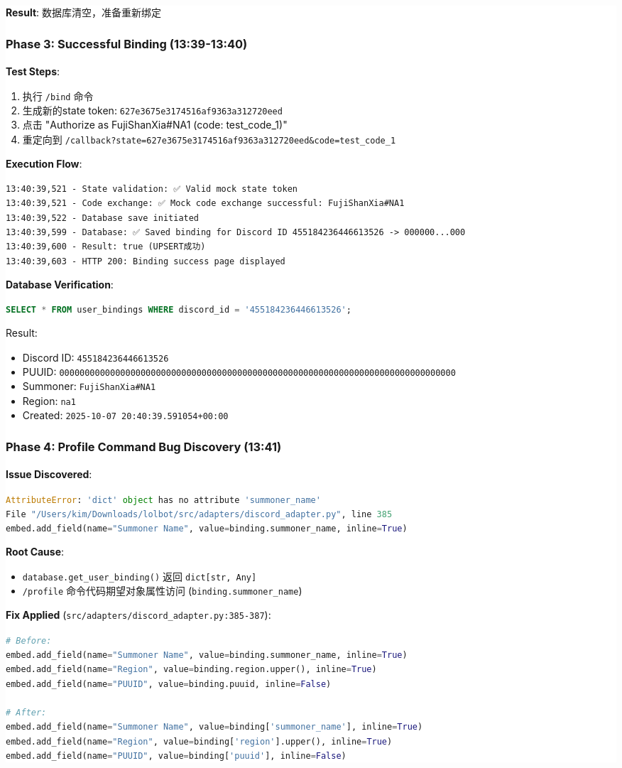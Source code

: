 **Result**: 数据库清空，准备重新绑定

### Phase 3: Successful Binding (13:39-13:40)

**Test Steps**:
1. 执行 `/bind` 命令
2. 生成新的state token: `627e3675e3174516af9363a312720eed`
3. 点击 "Authorize as FujiShanXia#NA1 (code: test_code_1)"
4. 重定向到 `/callback?state=627e3675e3174516af9363a312720eed&code=test_code_1`

**Execution Flow**:
```
13:40:39,521 - State validation: ✅ Valid mock state token
13:40:39,521 - Code exchange: ✅ Mock code exchange successful: FujiShanXia#NA1
13:40:39,522 - Database save initiated
13:40:39,599 - Database: ✅ Saved binding for Discord ID 455184236446613526 -> 000000...000
13:40:39,600 - Result: true (UPSERT成功)
13:40:39,603 - HTTP 200: Binding success page displayed
```

**Database Verification**:
```sql
SELECT * FROM user_bindings WHERE discord_id = '455184236446613526';
```

Result:
- Discord ID: `455184236446613526`
- PUUID: `000000000000000000000000000000000000000000000000000000000000000000000000000000`
- Summoner: `FujiShanXia#NA1`
- Region: `na1`
- Created: `2025-10-07 20:40:39.591054+00:00`

### Phase 4: Profile Command Bug Discovery (13:41)

**Issue Discovered**:
```python
AttributeError: 'dict' object has no attribute 'summoner_name'
File "/Users/kim/Downloads/lolbot/src/adapters/discord_adapter.py", line 385
embed.add_field(name="Summoner Name", value=binding.summoner_name, inline=True)
```

**Root Cause**:
- `database.get_user_binding()` 返回 `dict[str, Any]`
- `/profile` 命令代码期望对象属性访问 (`binding.summoner_name`)

**Fix Applied** (`src/adapters/discord_adapter.py:385-387`):
```python
# Before:
embed.add_field(name="Summoner Name", value=binding.summoner_name, inline=True)
embed.add_field(name="Region", value=binding.region.upper(), inline=True)
embed.add_field(name="PUUID", value=binding.puuid, inline=False)

# After:
embed.add_field(name="Summoner Name", value=binding['summoner_name'], inline=True)
embed.add_field(name="Region", value=binding['region'].upper(), inline=True)
embed.add_field(name="PUUID", value=binding['puuid'], inline=False)
```
